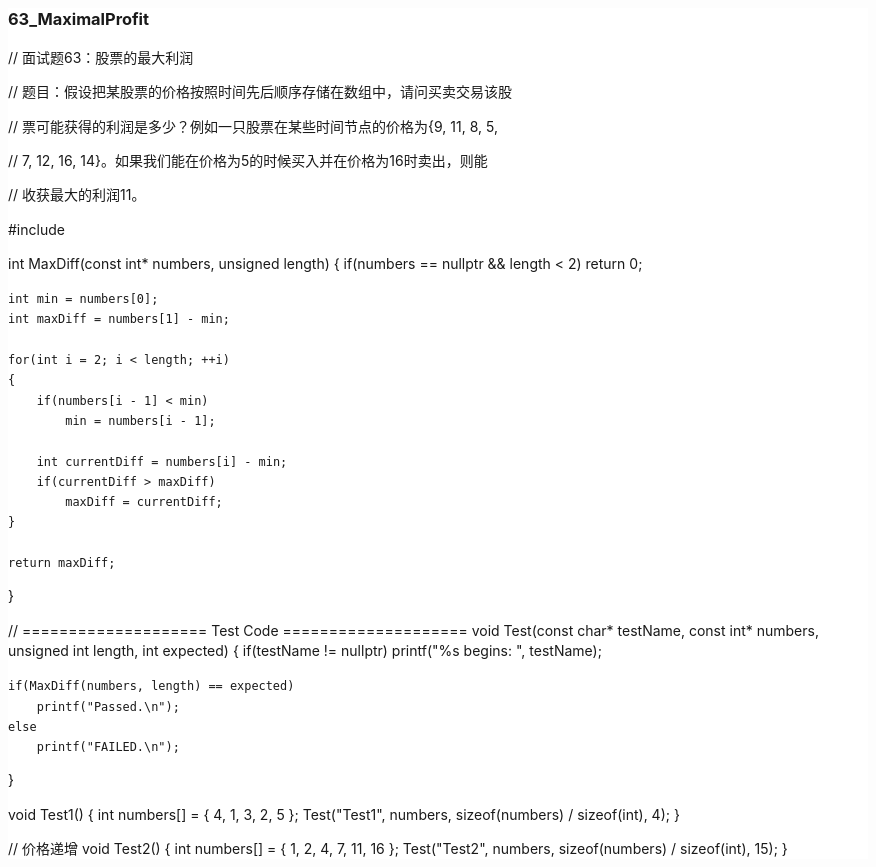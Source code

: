 ###  63_MaximalProfit


// 面试题63：股票的最大利润

// 题目：假设把某股票的价格按照时间先后顺序存储在数组中，请问买卖交易该股

// 票可能获得的利润是多少？例如一只股票在某些时间节点的价格为{9, 11, 8, 5,

// 7, 12, 16, 14}。如果我们能在价格为5的时候买入并在价格为16时卖出，则能

// 收获最大的利润11。


#include <cstdio>

int MaxDiff(const int* numbers, unsigned length)
{
    if(numbers == nullptr && length < 2)
        return 0;

    int min = numbers[0];
    int maxDiff = numbers[1] - min;

    for(int i = 2; i < length; ++i)
    {
        if(numbers[i - 1] < min)
            min = numbers[i - 1];

        int currentDiff = numbers[i] - min;
        if(currentDiff > maxDiff)
            maxDiff = currentDiff;
    }

    return maxDiff;
}

// ==================== Test Code ====================
void Test(const char* testName, const int* numbers, unsigned int length, int expected)
{
    if(testName != nullptr)
        printf("%s begins: ", testName);

    if(MaxDiff(numbers, length) == expected)
        printf("Passed.\n");
    else
        printf("FAILED.\n");
}

void Test1()
{
    int numbers[] = { 4, 1, 3, 2, 5 };
    Test("Test1", numbers, sizeof(numbers) / sizeof(int), 4);
}

// 价格递增
void Test2()
{
    int numbers[] = { 1, 2, 4, 7, 11, 16 };
    Test("Test2", numbers, sizeof(numbers) / sizeof(int), 15);
}
